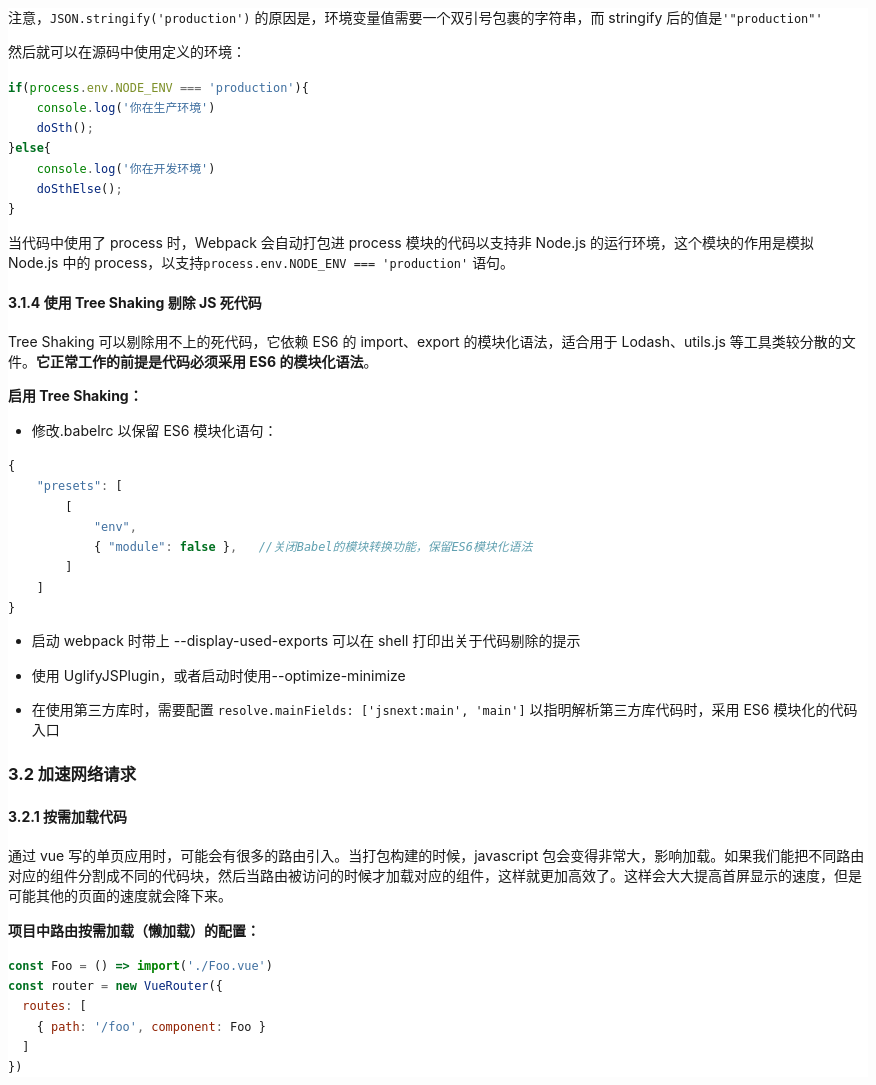 注意，`JSON.stringify('production')` 的原因是，环境变量值需要一个双引号包裹的字符串，而 stringify 后的值是`'"production"'`

然后就可以在源码中使用定义的环境：

```javascript
if(process.env.NODE_ENV === 'production'){
    console.log('你在生产环境')
    doSth();
}else{
    console.log('你在开发环境')
    doSthElse();
}
```

当代码中使用了 process 时，Webpack 会自动打包进 process 模块的代码以支持非 Node.js 的运行环境，这个模块的作用是模拟 Node.js 中的 process，以支持`process.env.NODE_ENV === 'production'` 语句。

#### 3.1.4 使用 Tree Shaking 剔除 JS 死代码

Tree Shaking 可以剔除用不上的死代码，它依赖 ES6 的 import、export 的模块化语法，适合用于 Lodash、utils.js 等工具类较分散的文件。**它正常工作的前提是代码必须采用 ES6 的模块化语法**。

**启用 Tree Shaking：**

- 修改.babelrc 以保留 ES6 模块化语句：

```javascript
{
    "presets": [
        [
            "env", 
            { "module": false },   //关闭Babel的模块转换功能，保留ES6模块化语法
        ]
    ]
}
```

- 启动 webpack 时带上 --display-used-exports 可以在 shell 打印出关于代码剔除的提示

- 使用 UglifyJSPlugin，或者启动时使用--optimize-minimize

- 在使用第三方库时，需要配置 `resolve.mainFields: ['jsnext:main', 'main']` 以指明解析第三方库代码时，采用 ES6 模块化的代码入口



### 3.2 加速网络请求

#### 3.2.1 按需加载代码 

通过 vue 写的单页应用时，可能会有很多的路由引入。当打包构建的时候，javascript 包会变得非常大，影响加载。如果我们能把不同路由对应的组件分割成不同的代码块，然后当路由被访问的时候才加载对应的组件，这样就更加高效了。这样会大大提高首屏显示的速度，但是可能其他的页面的速度就会降下来。 

**项目中路由按需加载（懒加载）的配置：**

```javascript
const Foo = () => import('./Foo.vue')
const router = new VueRouter({
  routes: [
    { path: '/foo', component: Foo }
  ]
})
```
